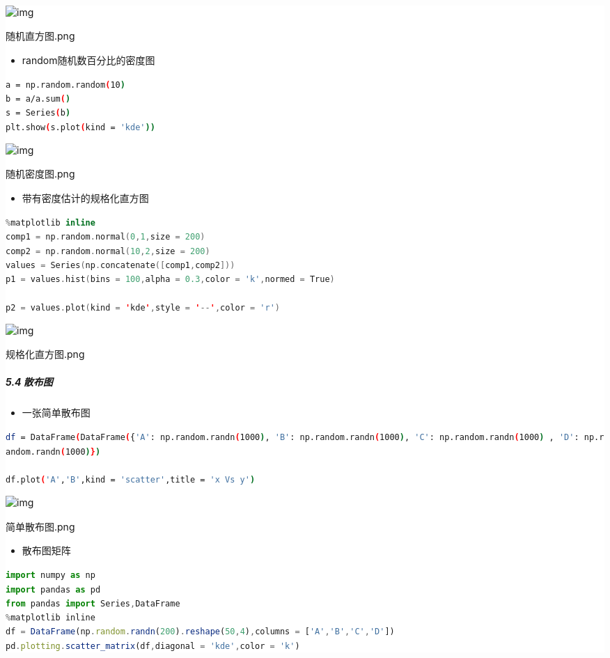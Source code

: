 

![img](https://upload-images.jianshu.io/upload_images/14575314-ccb30baeb5973df1.png?imageMogr2/auto-orient/strip|imageView2/2/w/428/format/webp)

随机直方图.png

- random随机数百分比的密度图

```bash
a = np.random.random(10)
b = a/a.sum()
s = Series(b)
plt.show(s.plot(kind = 'kde'))
```



![img](https://upload-images.jianshu.io/upload_images/14575314-32011fc248e9943e.png?imageMogr2/auto-orient/strip|imageView2/2/w/443/format/webp)

随机密度图.png

- 带有密度估计的规格化直方图

```kotlin
%matplotlib inline
comp1 = np.random.normal(0,1,size = 200)
comp2 = np.random.normal(10,2,size = 200)
values = Series(np.concatenate([comp1,comp2]))
p1 = values.hist(bins = 100,alpha = 0.3,color = 'k',normed = True)

p2 = values.plot(kind = 'kde',style = '--',color = 'r')
```



![img](https://upload-images.jianshu.io/upload_images/14575314-037ad2c1ff8a5278.png?imageMogr2/auto-orient/strip|imageView2/2/w/449/format/webp)

规格化直方图.png

##### 5.4 散布图

- 一张简单散布图

```bash
df = DataFrame(DataFrame({'A': np.random.randn(1000), 'B': np.random.randn(1000), 'C': np.random.randn(1000) , 'D': np.random.randn(1000)})

df.plot('A','B',kind = 'scatter',title = 'x Vs y')
```



![img](https://upload-images.jianshu.io/upload_images/14575314-be79dacdc476679b.png?imageMogr2/auto-orient/strip|imageView2/2/w/420/format/webp)

简单散布图.png

- 散布图矩阵

```jsx
import numpy as np
import pandas as pd
from pandas import Series,DataFrame
%matplotlib inline
df = DataFrame(np.random.randn(200).reshape(50,4),columns = ['A','B','C','D'])
pd.plotting.scatter_matrix(df,diagonal = 'kde',color = 'k')
```